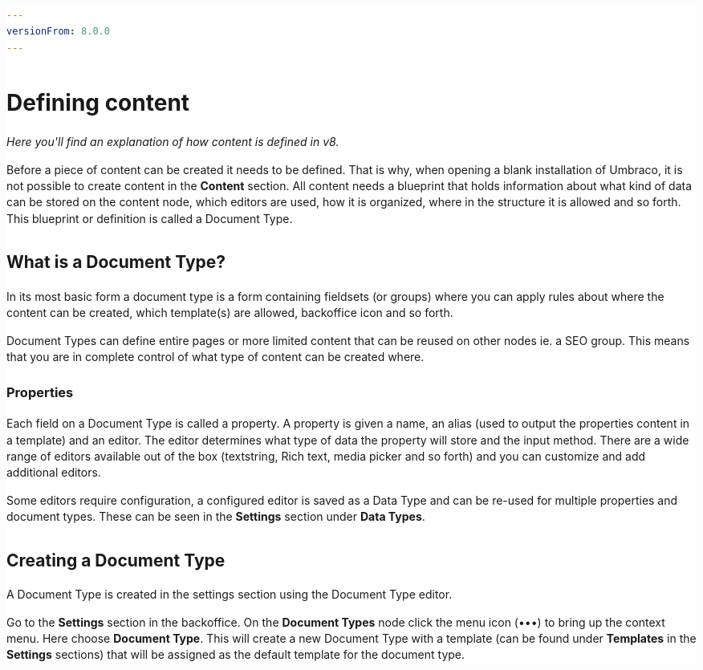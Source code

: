 ```yaml
---
versionFrom: 8.0.0
---
```


# Defining content

*Here you'll find an explanation of how content is defined in v8.*

Before a piece of content can be created it needs to be defined. That is why, when opening a blank installation of Umbraco, it is not possible to create content in the __Content__ section. All content needs a blueprint that holds information about what kind of data can be stored on the content node, which editors are used, how it is organized, where in the structure it is allowed and so forth. This blueprint or definition is called a Document Type.

## What is a Document Type?
In its most basic form a document type is a form containing fieldsets (or groups) where you can apply rules about where the content can be created, which template(s) are allowed, backoffice icon and so forth.

Document Types can define entire pages or more limited content that can be reused on other nodes ie. a SEO group. This means that you are in complete control of what type of content can be created where.

### Properties
Each field on a Document Type is called a property. A property is given a name, an alias (used to output the properties content in a template) and an editor. The editor determines what type of data the property will store and the input method. There are a wide range of editors available out of the box (textstring, Rich text, media picker and so forth) and you can customize and add additional editors.

Some editors require configuration, a configured editor is saved as a Data Type and can be re-used for multiple properties and document types. These can be seen in the __Settings__ section under __Data Types__.

## Creating a Document Type
A Document Type is created in the settings section using the Document Type editor.

Go to the __Settings__ section in the backoffice. On the __Document Types__ node click the menu icon (•••) to bring up the context menu. Here choose __Document Type__. This will create a new Document Type with a template (can be found under __Templates__ in the __Settings__ sections) that will be assigned as the default template for the document type.
